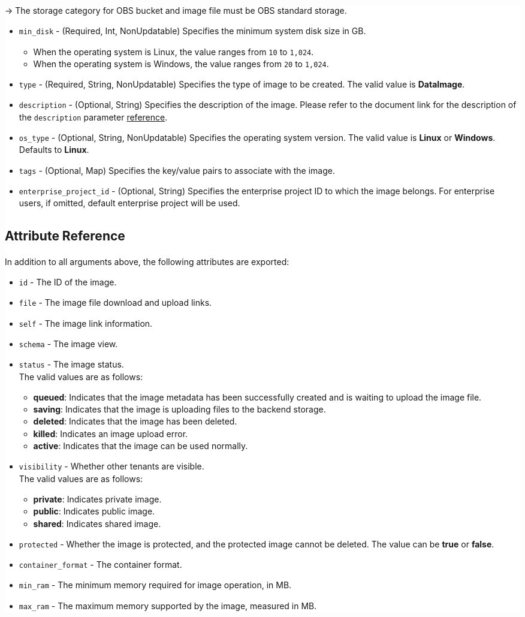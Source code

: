   -> The storage category for OBS bucket and image file must be OBS standard storage.

* `min_disk` - (Required, Int, NonUpdatable) Specifies the minimum system disk size in GB.
  + When the operating system is Linux, the value ranges from `10` to `1,024`.
  + When the operating system is Windows, the value ranges from `20` to `1,024`.

* `type` - (Required, String, NonUpdatable) Specifies the type of image to be created.
  The valid value is **DataImage**.

* `description` - (Optional, String) Specifies the description of the image.
  Please refer to the document link for the description of the `description` parameter
  [reference](https://support.huaweicloud.com/intl/en-us/api-ims/ims_03_0901.html).

* `os_type` - (Optional, String, NonUpdatable) Specifies the operating system version.
  The valid value is **Linux** or **Windows**. Defaults to **Linux**.

* `tags` - (Optional, Map) Specifies the key/value pairs to associate with the image.

* `enterprise_project_id` - (Optional, String) Specifies the enterprise project ID to which the image belongs.
  For enterprise users, if omitted, default enterprise project will be used.

## Attribute Reference

In addition to all arguments above, the following attributes are exported:

* `id` - The ID of the image.

* `file` - The image file download and upload links.

* `self` - The image link information.

* `schema` - The image view.

* `status` - The image status.  
  The valid values are as follows:
  + **queued**: Indicates that the image metadata has been successfully created and is waiting to upload the image file.
  + **saving**: Indicates that the image is uploading files to the backend storage.
  + **deleted**: Indicates that the image has been deleted.
  + **killed**: Indicates an image upload error.
  + **active**: Indicates that the image can be used normally.

* `visibility` - Whether other tenants are visible.  
  The valid values are as follows:
  + **private**: Indicates private image.
  + **public**: Indicates public image.
  + **shared**: Indicates shared image.

* `protected` - Whether the image is protected, and the protected image cannot be deleted. The value can be **true**
  or **false**.

* `container_format` - The container format.

* `min_ram` - The minimum memory required for image operation, in MB.

* `max_ram` - The maximum memory supported by the image, measured in MB.
